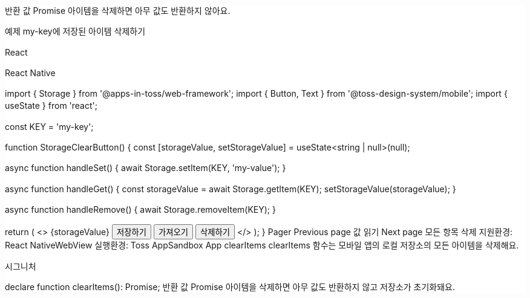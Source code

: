 반환 값
Promise<void>
아이템을 삭제하면 아무 값도 반환하지 않아요.

예제
my-key에 저장된 아이템 삭제하기

React

React Native

import { Storage } from '@apps-in-toss/web-framework';
import { Button, Text } from '@toss-design-system/mobile';
import { useState } from 'react';

const KEY = 'my-key';

function StorageClearButton() {
  const [storageValue, setStorageValue] = useState<string | null>(null);

  async function handleSet() {
    await Storage.setItem(KEY, 'my-value');
  }

  async function handleGet() {
    const storageValue = await Storage.getItem(KEY);
    setStorageValue(storageValue);
  }

  async function handleRemove() {
    await Storage.removeItem(KEY);
  }

  return (
    <>
      <Text>{storageValue}</Text>
      <Button onClick={handleSet}>저장하기</Button>
      <Button onClick={handleGet}>가져오기</Button>
      <Button onClick={handleRemove}>삭제하기</Button>
    </>
  );
}
Pager
Previous page
값 읽기
Next page
모든 항목 삭제
지원환경: React NativeWebView
실행환경: Toss AppSandbox App
clearItems
clearItems 함수는 모바일 앱의 로컬 저장소의 모든 아이템을 삭제해요.

시그니처

declare function clearItems(): Promise<void>;
반환 값
Promise<void>
아이템을 삭제하면 아무 값도 반환하지 않고 저장소가 초기화돼요.

